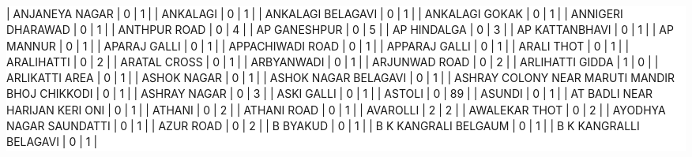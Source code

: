 | ANJANEYA NAGAR                                                                 |          0 |          1 |
| ANKALAGI                                                                       |          0 |          1 |
| ANKALAGI BELAGAVI                                                              |          0 |          1 |
| ANKALAGI GOKAK                                                                 |          0 |          1 |
| ANNIGERI DHARAWAD                                                              |          0 |          1 |
| ANTHPUR ROAD                                                                   |          0 |          4 |
| AP GANESHPUR                                                                   |          0 |          5 |
| AP HINDALGA                                                                    |          0 |          3 |
| AP KATTANBHAVI                                                                 |          0 |          1 |
| AP MANNUR                                                                      |          0 |          1 |
| APARAJ GALLI                                                                   |          0 |          1 |
| APPACHIWADI ROAD                                                               |          0 |          1 |
| APPARAJ GALLI                                                                  |          0 |          1 |
| ARALI THOT                                                                     |          0 |          1 |
| ARALIHATTI                                                                     |          0 |          2 |
| ARATAL CROSS                                                                   |          0 |          1 |
| ARBYANWADI                                                                     |          0 |          1 |
| ARJUNWAD ROAD                                                                  |          0 |          2 |
| ARLIHATTI GIDDA                                                                |          1 |          0 |
| ARLIKATTI AREA                                                                 |          0 |          1 |
| ASHOK NAGAR                                                                    |          0 |          1 |
| ASHOK NAGAR BELAGAVI                                                           |          0 |          1 |
| ASHRAY COLONY NEAR MARUTI MANDIR BHOJ CHIKKODI                                 |          0 |          1 |
| ASHRAY NAGAR                                                                   |          0 |          3 |
| ASKI GALLI                                                                     |          0 |          1 |
| ASTOLI                                                                         |          0 |         89 |
| ASUNDI                                                                         |          0 |          1 |
| AT BADLI NEAR HARIJAN KERI ONI                                                                                |          0 |          1 |
| ATHANI                                                                         |          0 |          2 |
| ATHANI ROAD                                                                    |          0 |          1 |
| AVAROLLI                                                                       |          2 |          2 |
| AWALEKAR THOT                                                                  |          0 |          2 |
| AYODHYA NAGAR SAUNDATTI                                                        |          0 |          1 |
| AZUR ROAD                                                                      |          0 |          2 |
| B BYAKUD                                                                       |          0 |          1 |
| B K KANGRALI BELGAUM                                                           |          0 |          1 |
| B K KANGRALLI BELAGAVI                                                         |          0 |          1 |